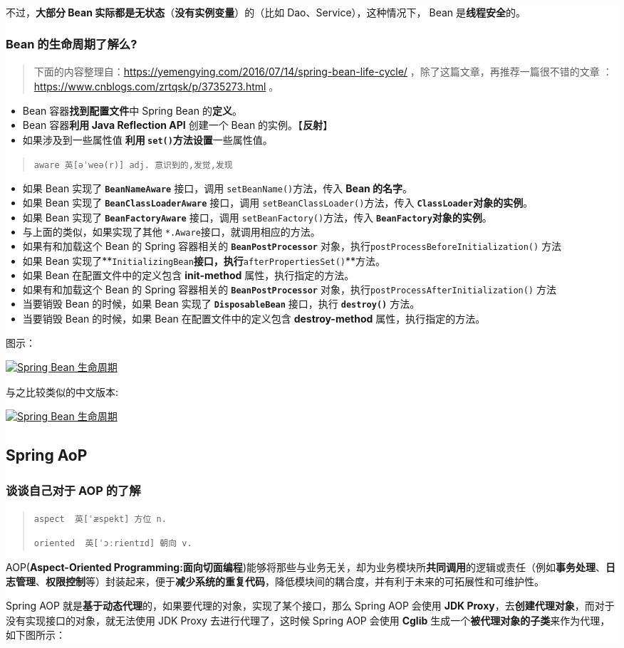 不过，**大部分 Bean 实际都是无状态**（**没有实例变量**）的（比如 Dao、Service），这种情况下， Bean 是**线程安全**的。

### Bean 的生命周期了解么?

> 下面的内容整理自：https://yemengying.com/2016/07/14/spring-bean-life-cycle/ ，除了这篇文章，再推荐一篇很不错的文章 ：https://www.cnblogs.com/zrtqsk/p/3735273.html 。

- Bean 容器**找到配置文件**中 Spring Bean 的**定义**。
- Bean 容器**利用 Java Reflection API** 创建一个 Bean 的实例。【**反射**】
- 如果涉及到一些属性值 **利用 `set()`方法设置**一些属性值。

> ```aware 英[əˈweə(r)] adj. 意识到的,发觉,发现```

- 如果 Bean 实现了 **`BeanNameAware`** 接口，调用 `setBeanName()`方法，传入 **Bean 的名字**。
- 如果 Bean 实现了 **`BeanClassLoaderAware`** 接口，调用 `setBeanClassLoader()`方法，传入 **`ClassLoader`对象的实例**。
- 如果 Bean 实现了 **`BeanFactoryAware`** 接口，调用 `setBeanFactory()`方法，传入 **`BeanFactory`对象的实例**。
- 与上面的类似，如果实现了其他 `*.Aware`接口，就调用相应的方法。
- 如果有和加载这个 Bean 的 Spring 容器相关的 **`BeanPostProcessor`** 对象，执行`postProcessBeforeInitialization()` 方法
- 如果 Bean 实现了**`InitializingBean`**接口，执行**`afterPropertiesSet()`**方法。
- 如果 Bean 在配置文件中的定义包含 **init-method** 属性，执行指定的方法。
- 如果有和加载这个 Bean 的 Spring 容器相关的 **`BeanPostProcessor`** 对象，执行`postProcessAfterInitialization()` 方法
- 当要销毁 Bean 的时候，如果 Bean 实现了 **`DisposableBean`** 接口，执行 **`destroy()`** 方法。
- 当要销毁 Bean 的时候，如果 Bean 在配置文件中的定义包含 **destroy-method** 属性，执行指定的方法。

图示：

[![Spring Bean 生命周期](https://camo.githubusercontent.com/70ba44111686c9f9a4fcac62d8ae01fd23e3e707d91fbce4af1205856dcd458f/68747470733a2f2f696d616765732e7869616f7a6875616e6c616e2e636f6d2f70686f746f2f323031392f32346263326261643363653238313434643630643965306132656466366337662e6a7067)](https://camo.githubusercontent.com/70ba44111686c9f9a4fcac62d8ae01fd23e3e707d91fbce4af1205856dcd458f/68747470733a2f2f696d616765732e7869616f7a6875616e6c616e2e636f6d2f70686f746f2f323031392f32346263326261643363653238313434643630643965306132656466366337662e6a7067)

与之比较类似的中文版本:

[![Spring Bean 生命周期](https://raw.githubusercontent.com/lwmfjc/lwmfjc.github.io.resource/main/img/68747470733a2f2f696d616765732e7869616f7a6875616e6c616e2e636f6d2f70686f746f2f323031392f62356432363435363536353761353339356332373831303831613734383365312e6a7067)](https://camo.githubusercontent.com/9efd4a1a6c11ebb15c61a022e93bb20934a85a72d95194cf59402421c09191a9/68747470733a2f2f696d616765732e7869616f7a6875616e6c616e2e636f6d2f70686f746f2f323031392f62356432363435363536353761353339356332373831303831613734383365312e6a7067)

## Spring AoP

### 谈谈自己对于 AOP 的了解

> ```aspect  英[ˈæspekt] 方位 n.``` 
>
> ```oriented  英[ˈɔːrientɪd] 朝向 v.```

AOP(**Aspect-Oriented Programming:面向切面编程**)能够将那些与业务无关，却为业务模块所**共同调用**的逻辑或责任（例如**事务处理**、**日志管理**、**权限控制**等）封装起来，便于**减少系统的重复代码**，降低模块间的耦合度，并有利于未来的可拓展性和可维护性。

Spring AOP 就是**基于动态代理**的，如果要代理的对象，实现了某个接口，那么 Spring AOP 会使用 **JDK Proxy**，去**创建代理对象**，而对于没有实现接口的对象，就无法使用 JDK Proxy 去进行代理了，这时候 Spring AOP 会使用 **Cglib** 生成一个**被代理对象的子类**来作为代理，如下图所示：
